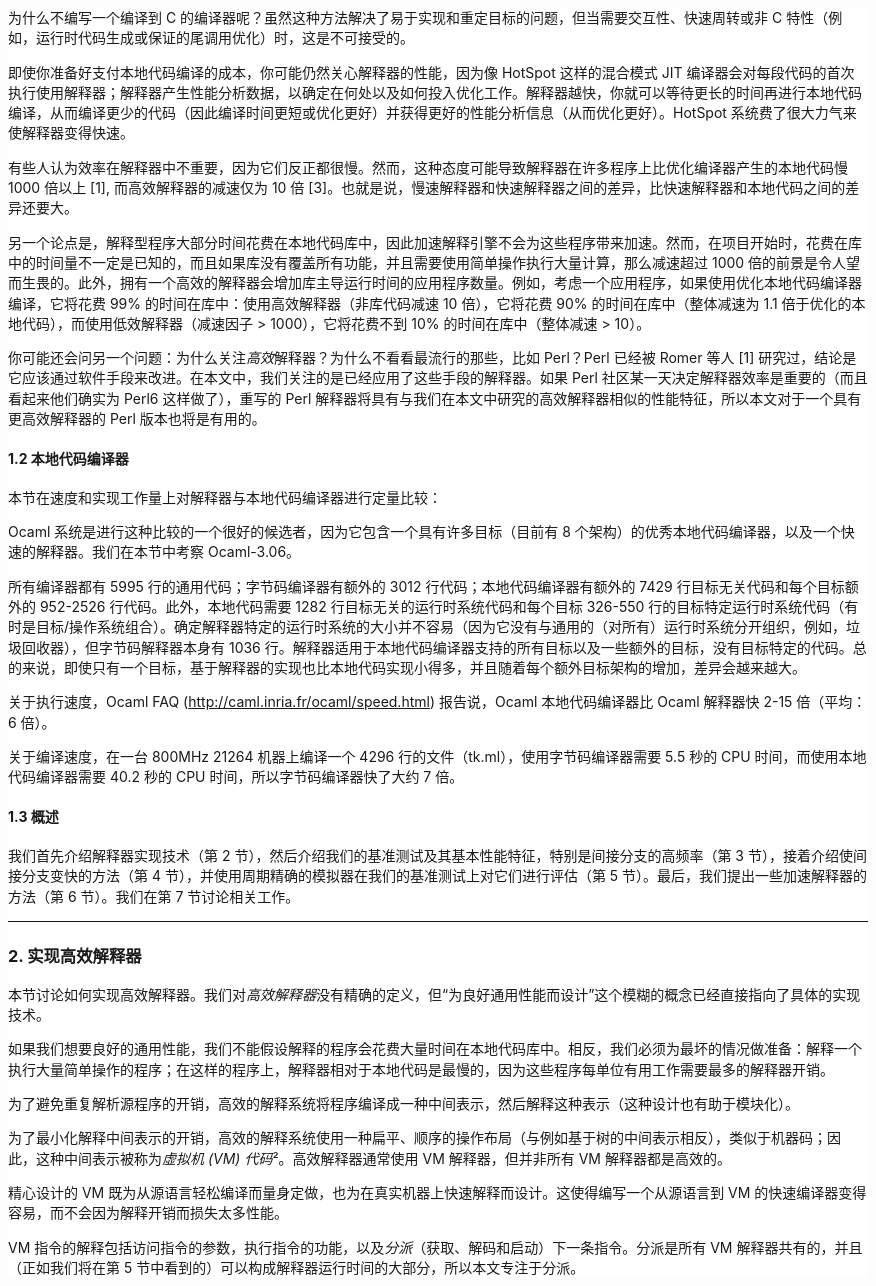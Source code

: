 为什么不编写一个编译到 C 的编译器呢？虽然这种方法解决了易于实现和重定目标的问题，但当需要交互性、快速周转或非 C 特性（例如，运行时代码生成或保证的尾调用优化）时，这是不可接受的。

即使你准备好支付本地代码编译的成本，你可能仍然关心解释器的性能，因为像 HotSpot 这样的混合模式 JIT 编译器会对每段代码的首次执行使用解释器；解释器产生性能分析数据，以确定在何处以及如何投入优化工作。解释器越快，你就可以等待更长的时间再进行本地代码编译，从而编译更少的代码（因此编译时间更短或优化更好）并获得更好的性能分析信息（从而优化更好）。HotSpot 系统费了很大力气来使解释器变得快速。

有些人认为效率在解释器中不重要，因为它们反正都很慢。然而，这种态度可能导致解释器在许多程序上比优化编译器产生的本地代码慢 1000 倍以上 [1], 而高效解释器的减速仅为 10 倍 [3]。也就是说，慢速解释器和快速解释器之间的差异，比快速解释器和本地代码之间的差异还要大。

另一个论点是，解释型程序大部分时间花费在本地代码库中，因此加速解释引擎不会为这些程序带来加速。然而，在项目开始时，花费在库中的时间量不一定是已知的，而且如果库没有覆盖所有功能，并且需要使用简单操作执行大量计算，那么减速超过 1000 倍的前景是令人望而生畏的。此外，拥有一个高效的解释器会增加库主导运行时间的应用程序数量。例如，考虑一个应用程序，如果使用优化本地代码编译器编译，它将花费 99% 的时间在库中：使用高效解释器（非库代码减速 10 倍），它将花费 90% 的时间在库中（整体减速为 1.1 倍于优化的本地代码），而使用低效解释器（减速因子 > 1000），它将花费不到 10% 的时间在库中（整体减速 > 10）。

你可能还会问另一个问题：为什么关注*高效*解释器？为什么不看看最流行的那些，比如 Perl？Perl 已经被 Romer 等人 [1] 研究过，结论是它应该通过软件手段来改进。在本文中，我们关注的是已经应用了这些手段的解释器。如果 Perl 社区某一天决定解释器效率是重要的（而且看起来他们确实为 Perl6 这样做了），重写的 Perl 解释器将具有与我们在本文中研究的高效解释器相似的性能特征，所以本文对于一个具有更高效解释器的 Perl 版本也将是有用的。

#### 1.2 本地代码编译器

本节在速度和实现工作量上对解释器与本地代码编译器进行定量比较：

Ocaml 系统是进行这种比较的一个很好的候选者，因为它包含一个具有许多目标（目前有 8 个架构）的优秀本地代码编译器，以及一个快速的解释器。我们在本节中考察 Ocaml-3.06。

所有编译器都有 5995 行的通用代码；字节码编译器有额外的 3012 行代码；本地代码编译器有额外的 7429 行目标无关代码和每个目标额外的 952-2526 行代码。此外，本地代码需要 1282 行目标无关的运行时系统代码和每个目标 326-550 行的目标特定运行时系统代码（有时是目标/操作系统组合）。确定解释器特定的运行时系统的大小并不容易（因为它没有与通用的（对所有）运行时系统分开组织，例如，垃圾回收器），但字节码解释器本身有 1036 行。解释器适用于本地代码编译器支持的所有目标以及一些额外的目标，没有目标特定的代码。总的来说，即使只有一个目标，基于解释器的实现也比本地代码实现小得多，并且随着每个额外目标架构的增加，差异会越来越大。

关于执行速度，Ocaml FAQ (http://caml.inria.fr/ocaml/speed.html) 报告说，Ocaml 本地代码编译器比 Ocaml 解释器快 2-15 倍（平均：6 倍）。

关于编译速度，在一台 800MHz 21264 机器上编译一个 4296 行的文件（tk.ml），使用字节码编译器需要 5.5 秒的 CPU 时间，而使用本地代码编译器需要 40.2 秒的 CPU 时间，所以字节码编译器快了大约 7 倍。

#### 1.3 概述

我们首先介绍解释器实现技术（第 2 节），然后介绍我们的基准测试及其基本性能特征，特别是间接分支的高频率（第 3 节），接着介绍使间接分支变快的方法（第 4 节），并使用周期精确的模拟器在我们的基准测试上对它们进行评估（第 5 节）。最后，我们提出一些加速解释器的方法（第 6 节）。我们在第 7 节讨论相关工作。

---

### 2. 实现高效解释器

本节讨论如何实现高效解释器。我们对*高效解释器*没有精确的定义，但“为良好通用性能而设计”这个模糊的概念已经直接指向了具体的实现技术。

如果我们想要良好的通用性能，我们不能假设解释的程序会花费大量时间在本地代码库中。相反，我们必须为最坏的情况做准备：解释一个执行大量简单操作的程序；在这样的程序上，解释器相对于本地代码是最慢的，因为这些程序每单位有用工作需要最多的解释器开销。

为了避免重复解析源程序的开销，高效的解释系统将程序编译成一种中间表示，然后解释这种表示（这种设计也有助于模块化）。

为了最小化解释中间表示的开销，高效的解释系统使用一种扁平、顺序的操作布局（与例如基于树的中间表示相反），类似于机器码；因此，这种中间表示被称为*虚拟机 (VM) 代码*²。高效解释器通常使用 VM 解释器，但并非所有 VM 解释器都是高效的。

精心设计的 VM 既为从源语言轻松编译而量身定做，也为在真实机器上快速解释而设计。这使得编写一个从源语言到 VM 的快速编译器变得容易，而不会因为解释开销而损失太多性能。

VM 指令的解释包括访问指令的参数，执行指令的功能，以及*分派*（获取、解码和启动）下一条指令。分派是所有 VM 解释器共有的，并且（正如我们将在第 5 节中看到的）可以构成解释器运行时间的大部分，所以本文专注于分派。
